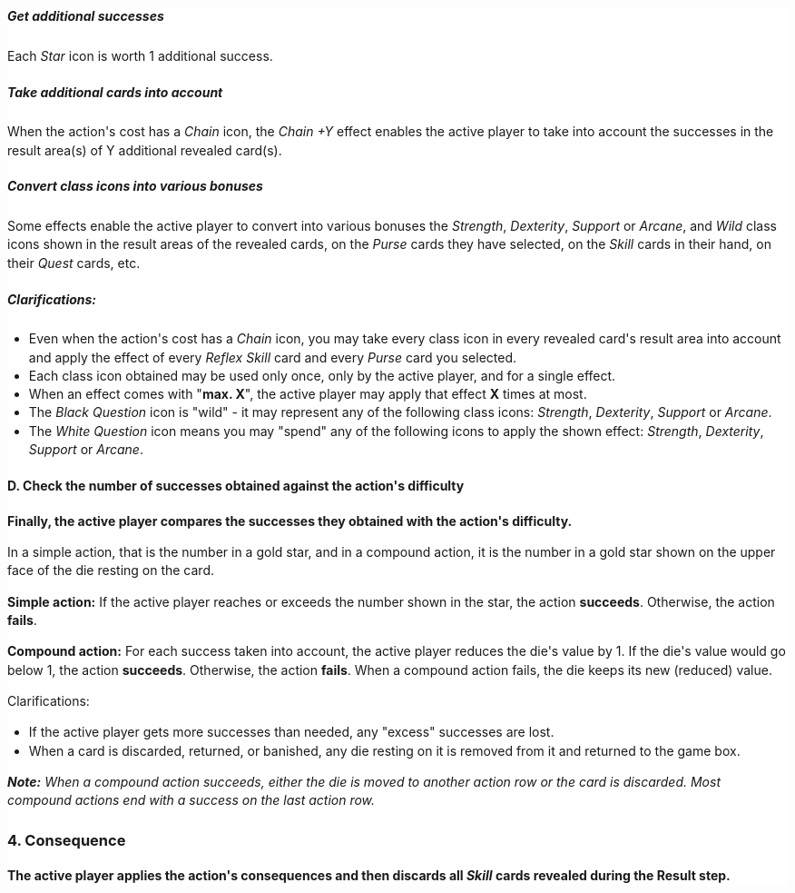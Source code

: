 ##### Get additional successes

Each *Star* icon is worth 1 additional success.

##### Take additional cards into account

When the action's cost has a *Chain* icon, the *Chain +Y* effect enables the active player to take into account the successes in the result area(s) of Y additional revealed card(s).

##### Convert class icons into various bonuses

Some effects enable the active player to convert into various bonuses the *Strength*, *Dexterity*, *Support* or *Arcane*, and *Wild* class icons shown in the result areas of the revealed cards, on the *Purse* cards they have selected, on the *Skill* cards in their hand, on their *Quest* cards, etc.

##### Clarifications:

* Even when the action's cost has a *Chain* icon, you may take every class icon in every revealed card's result area into account and apply the effect of every *Reflex Skill* card and every *Purse* card you selected.
* Each class icon obtained may be used only once, only by the active player, and for a single effect.
* When an effect comes with "**max. X**", the active player may apply that effect **X** times at most.
* The *Black Question* icon is "wild" - it may represent any of the following class icons: *Strength*, *Dexterity*, *Support* or *Arcane*.
* The *White Question* icon means you may "spend" any of the following icons to apply the shown effect: *Strength*, *Dexterity*, *Support* or *Arcane*.

#### D. Check the number of successes obtained against the action's difficulty

**Finally, the active player compares the successes they obtained with the action's difficulty.**

In a simple action, that is the number in a gold star, and in a compound action, it is the number in a gold star shown on the upper face of the die resting on the card.

**Simple action:** If the active player reaches or exceeds the number shown in the star, the action **succeeds**. Otherwise, the action **fails**.

**Compound action:** For each success taken into account, the active player reduces the die's value by 1. If the die's value would go below 1, the action **succeeds**. Otherwise, the action **fails**. When a compound action fails, the die keeps its new (reduced) value.

Clarifications:

* If the active player gets more successes than needed, any "excess" successes are lost.
* When a card is discarded, returned, or banished, any die resting on it is removed from it and returned to the game box.

***Note:** When a compound action succeeds, either the die is moved to another action row or the card is discarded. Most compound actions end with a success on the last action row.*

### 4. Consequence

**The active player applies the action's consequences and then discards all *Skill* cards revealed during the Result step.**
